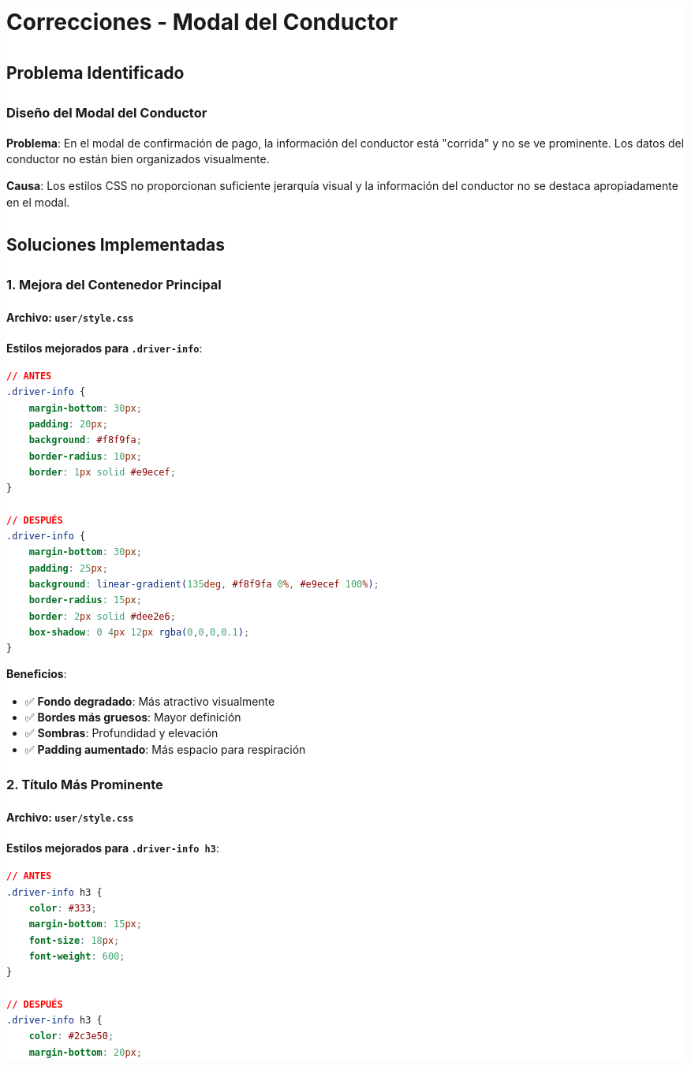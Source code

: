 # Correcciones - Modal del Conductor

## Problema Identificado

### Diseño del Modal del Conductor
**Problema**: En el modal de confirmación de pago, la información del conductor está "corrida" y no se ve prominente. Los datos del conductor no están bien organizados visualmente.

**Causa**: Los estilos CSS no proporcionan suficiente jerarquía visual y la información del conductor no se destaca apropiadamente en el modal.

## Soluciones Implementadas

### 1. Mejora del Contenedor Principal

#### Archivo: `user/style.css`
**Estilos mejorados para `.driver-info`**:
```css
// ANTES
.driver-info {
    margin-bottom: 30px;
    padding: 20px;
    background: #f8f9fa;
    border-radius: 10px;
    border: 1px solid #e9ecef;
}

// DESPUÉS
.driver-info {
    margin-bottom: 30px;
    padding: 25px;
    background: linear-gradient(135deg, #f8f9fa 0%, #e9ecef 100%);
    border-radius: 15px;
    border: 2px solid #dee2e6;
    box-shadow: 0 4px 12px rgba(0,0,0,0.1);
}
```

**Beneficios**:
- ✅ **Fondo degradado**: Más atractivo visualmente
- ✅ **Bordes más gruesos**: Mayor definición
- ✅ **Sombras**: Profundidad y elevación
- ✅ **Padding aumentado**: Más espacio para respiración

### 2. Título Más Prominente

#### Archivo: `user/style.css`
**Estilos mejorados para `.driver-info h3`**:
```css
// ANTES
.driver-info h3 {
    color: #333;
    margin-bottom: 15px;
    font-size: 18px;
    font-weight: 600;
}

// DESPUÉS
.driver-info h3 {
    color: #2c3e50;
    margin-bottom: 20px;
```